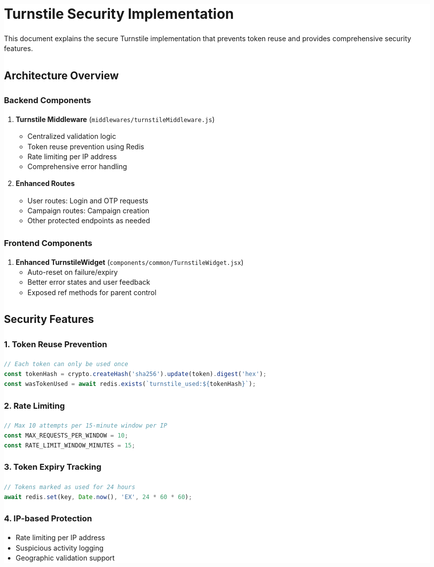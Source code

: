 # Turnstile Security Implementation

This document explains the secure Turnstile implementation that prevents token reuse and provides comprehensive security features.

## Architecture Overview

### Backend Components
1. **Turnstile Middleware** (`middlewares/turnstileMiddleware.js`)
   - Centralized validation logic
   - Token reuse prevention using Redis
   - Rate limiting per IP address
   - Comprehensive error handling

2. **Enhanced Routes**
   - User routes: Login and OTP requests
   - Campaign routes: Campaign creation
   - Other protected endpoints as needed

### Frontend Components
1. **Enhanced TurnstileWidget** (`components/common/TurnstileWidget.jsx`)
   - Auto-reset on failure/expiry
   - Better error states and user feedback
   - Exposed ref methods for parent control

## Security Features

### 1. Token Reuse Prevention
```javascript
// Each token can only be used once
const tokenHash = crypto.createHash('sha256').update(token).digest('hex');
const wasTokenUsed = await redis.exists(`turnstile_used:${tokenHash}`);
```

### 2. Rate Limiting
```javascript
// Max 10 attempts per 15-minute window per IP
const MAX_REQUESTS_PER_WINDOW = 10;
const RATE_LIMIT_WINDOW_MINUTES = 15;
```

### 3. Token Expiry Tracking
```javascript
// Tokens marked as used for 24 hours
await redis.set(key, Date.now(), 'EX', 24 * 60 * 60);
```

### 4. IP-based Protection
- Rate limiting per IP address
- Suspicious activity logging
- Geographic validation support
